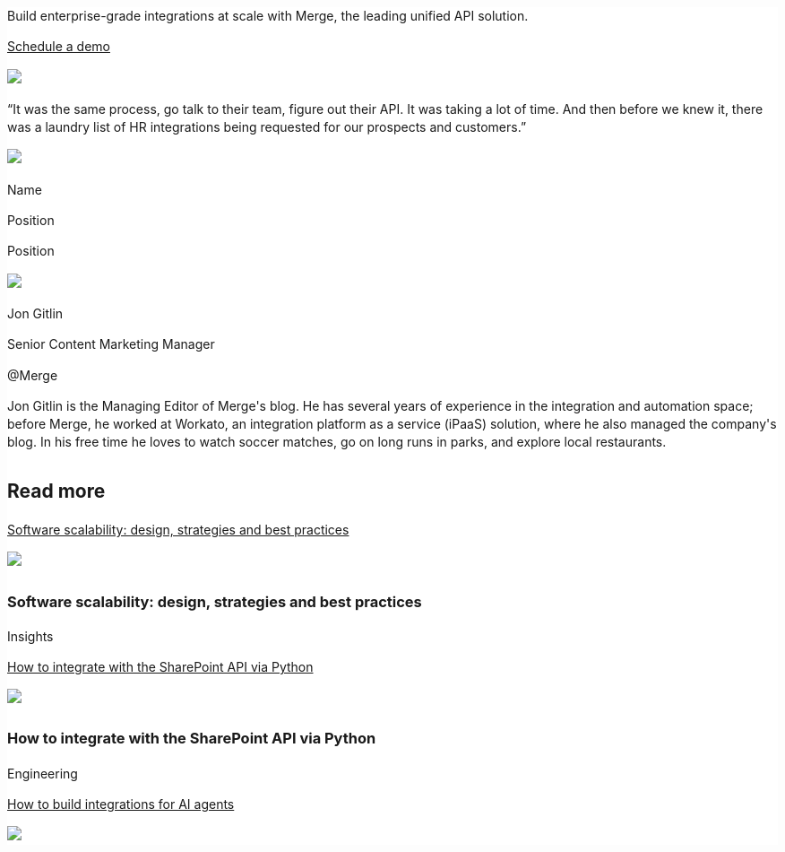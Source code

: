 Build enterprise-grade integrations at scale with Merge, the leading unified API solution.

[Schedule a demo](https://www.merge.dev/get-in-touch?utm_btn=dr-page-blog%2Fmerge-vs-knit)

![](https://cdn.prod.website-files.com/624b192df0b0151225c10026/67b45ba027fc65a2262dc95d_cta-bg.svg)

“It was the same process, go talk to their team, figure out their API. It was taking a lot of time. And then before we knew it, there was a laundry list of HR integrations being requested for our prospects and customers.”

![](https://cdn.prod.website-files.com/plugins/Basic/assets/placeholder.60f9b1840c.svg)

Name

Position

Position

![](https://cdn.prod.website-files.com/62796ab9647626cbab663f42/67cb26b36cc62374679f071f_Jon%20Gitlin%20-%20Merge.png)

Jon Gitlin

Senior Content Marketing Manager

@Merge

Jon Gitlin is the Managing Editor of Merge's blog. He has several years of experience in the integration and automation space; before Merge, he worked at Workato, an integration platform as a service (iPaaS) solution, where he also managed the company's blog. In his free time he loves to watch soccer matches, go on long runs in parks, and explore local restaurants.

## Read more

[Software scalability: design, strategies and best practices](https://www.merge.dev/blog/software-scalability)

![](https://cdn.prod.website-files.com/62796ab9647626cbab663f42/67d8578f0b3a81cb7b7c635a_Blog%20Header%20Brand%20Refresh%20(2).png)

### Software scalability: design, strategies and best practices

Insights

[How to integrate with the SharePoint API via Python](https://www.merge.dev/blog/sharepoint-api-python)

![](https://cdn.prod.website-files.com/62796ab9647626cbab663f42/67f5b2d1e5322f98bcf08952_Blog%20Header%20Brand%20Refresh%20(1).jpg)

### How to integrate with the SharePoint API via Python

Engineering

[How to build integrations for AI agents](https://www.merge.dev/blog/ai-agent-integrations)

![](https://cdn.prod.website-files.com/62796ab9647626cbab663f42/67d9ca5e423a87d4859f5726_AI%20product%20strategy.png)
